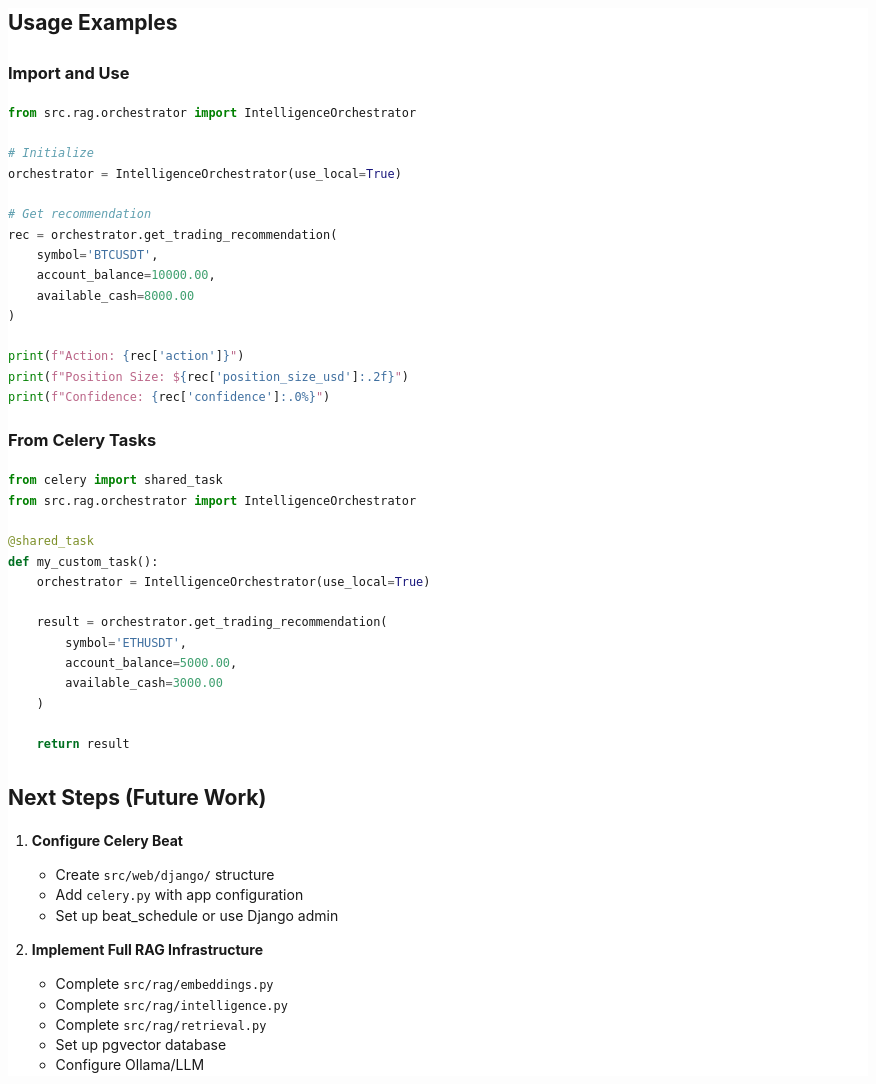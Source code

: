 ## Usage Examples

### Import and Use
```python
from src.rag.orchestrator import IntelligenceOrchestrator

# Initialize
orchestrator = IntelligenceOrchestrator(use_local=True)

# Get recommendation
rec = orchestrator.get_trading_recommendation(
    symbol='BTCUSDT',
    account_balance=10000.00,
    available_cash=8000.00
)

print(f"Action: {rec['action']}")
print(f"Position Size: ${rec['position_size_usd']:.2f}")
print(f"Confidence: {rec['confidence']:.0%}")
```

### From Celery Tasks
```python
from celery import shared_task
from src.rag.orchestrator import IntelligenceOrchestrator

@shared_task
def my_custom_task():
    orchestrator = IntelligenceOrchestrator(use_local=True)
    
    result = orchestrator.get_trading_recommendation(
        symbol='ETHUSDT',
        account_balance=5000.00,
        available_cash=3000.00
    )
    
    return result
```

## Next Steps (Future Work)

1. **Configure Celery Beat**
   - Create `src/web/django/` structure
   - Add `celery.py` with app configuration
   - Set up beat_schedule or use Django admin

2. **Implement Full RAG Infrastructure**
   - Complete `src/rag/embeddings.py`
   - Complete `src/rag/intelligence.py`
   - Complete `src/rag/retrieval.py`
   - Set up pgvector database
   - Configure Ollama/LLM
